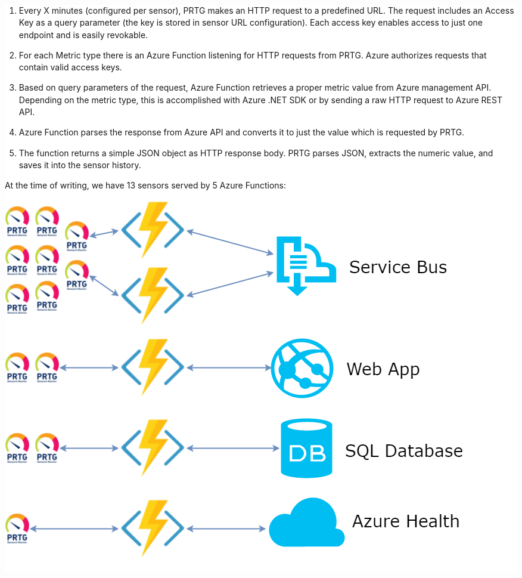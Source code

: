 1. Every X minutes (configured per sensor), PRTG makes an HTTP request
to a predefined URL. The request includes an Access Key as a query parameter
(the key is stored in sensor URL configuration). Each access key enables
access to just one endpoint and is easily revokable.

2. For each Metric type there is an Azure Function listening for
HTTP requests from PRTG. Azure authorizes requests that contain valid
access keys.

3. Based on query parameters of the request, Azure Function retrieves a proper
metric value from Azure management API. Depending on the metric type, this
is accomplished with Azure .NET SDK or by sending a raw HTTP request to
Azure REST API.

4. Azure Function parses the response from Azure API and converts it to
just the value which is requested by PRTG.

5. The function returns a simple JSON object as HTTP response body. PRTG
parses JSON, extracts the numeric value, and saves it into the sensor history.

At the time of writing, we have 13 sensors served by 5 Azure Functions:

![Map of PRTG sensors to Functions to Azure services](prtg-azure-services.png)
